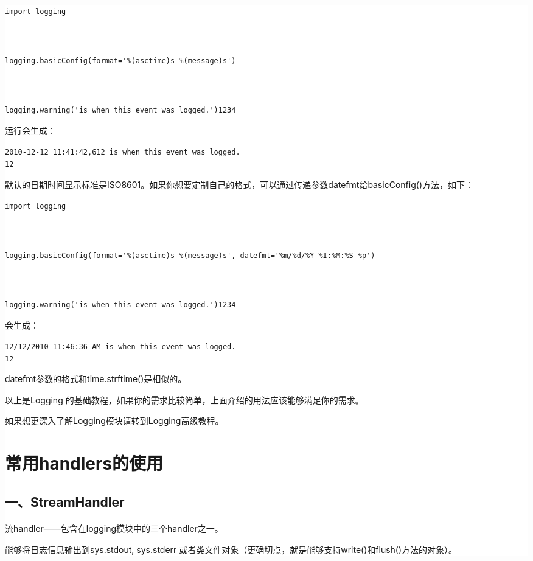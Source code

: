 ```
import logging



logging.basicConfig(format='%(asctime)s %(message)s')



logging.warning('is when this event was logged.')1234
```

运行会生成：

```
2010-12-12 11:41:42,612 is when this event was logged.
12
```

默认的日期时间显示标准是ISO8601。如果你想要定制自己的格式，可以通过传递参数datefmt给basicConfig()方法，如下：

```
import logging



logging.basicConfig(format='%(asctime)s %(message)s', datefmt='%m/%d/%Y %I:%M:%S %p')



logging.warning('is when this event was logged.')1234
```

会生成：

```
12/12/2010 11:46:36 AM is when this event was logged.   
12
```

datefmt参数的格式和[time.strftime()](https://docs.python.org/2/library/time.html#time.strftime)是相似的。

以上是Logging 的基础教程，如果你的需求比较简单，上面介绍的用法应该能够满足你的需求。

如果想更深入了解Logging模块请转到Logging高级教程。

# 常用handlers的使用





## 一、StreamHandler

流handler——包含在logging模块中的三个handler之一。

能够将日志信息输出到sys.stdout, sys.stderr 或者类文件对象（更确切点，就是能够支持write()和flush()方法的对象）。
